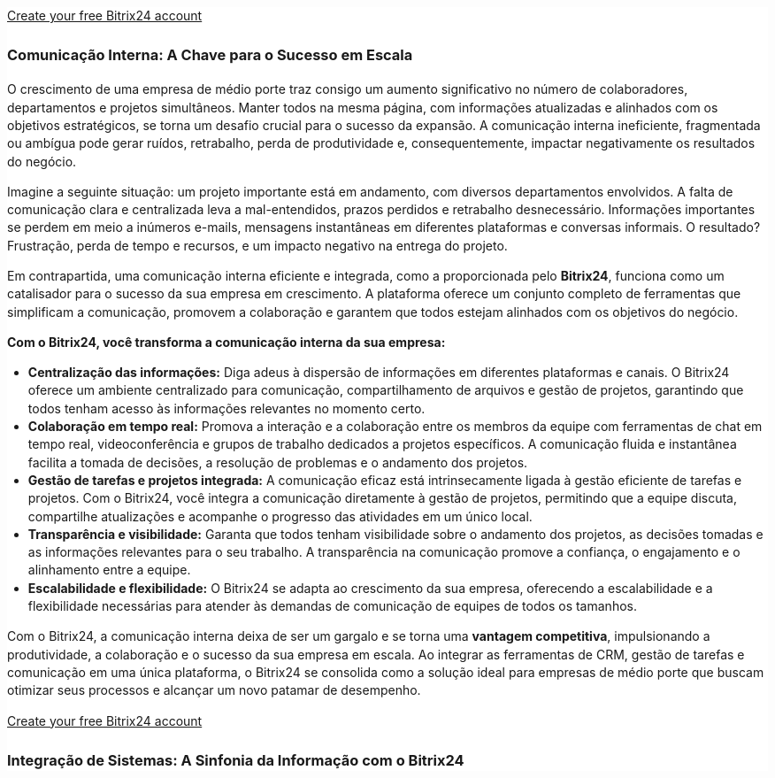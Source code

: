 <a href="https://www.bitrix24.com/create.php?p=25482205&p1=4.EscolhendoumCRMparaempresasdem%C3%A9dioporte%3Aoqueconsideraraoescalar%3F" rel="noindex nofollow">Create your free Bitrix24 account</a>

### Comunicação Interna: A Chave para o Sucesso em Escala

O crescimento de uma empresa de médio porte traz consigo um aumento significativo no número de colaboradores, departamentos e projetos simultâneos.  Manter todos na mesma página, com informações atualizadas e alinhados com os objetivos estratégicos, se torna um desafio crucial para o sucesso da expansão.  A comunicação interna ineficiente, fragmentada ou ambígua pode gerar ruídos, retrabalho, perda de produtividade e, consequentemente, impactar negativamente os resultados do negócio.

Imagine a seguinte situação: um projeto importante está em andamento, com diversos departamentos envolvidos.  A falta de comunicação clara e centralizada leva a mal-entendidos, prazos perdidos e retrabalho desnecessário.  Informações importantes se perdem em meio a inúmeros e-mails, mensagens instantâneas em diferentes plataformas e conversas informais.  O resultado?  Frustração, perda de tempo e recursos, e um impacto negativo na entrega do projeto.

Em contrapartida, uma comunicação interna eficiente e integrada, como a proporcionada pelo **Bitrix24**, funciona como um catalisador para o sucesso da sua empresa em crescimento.  A plataforma oferece um conjunto completo de ferramentas que simplificam a comunicação, promovem a colaboração e garantem que todos estejam alinhados com os objetivos do negócio.

**Com o Bitrix24, você transforma a comunicação interna da sua empresa:**

* **Centralização das informações:** Diga adeus à dispersão de informações em diferentes plataformas e canais. O Bitrix24 oferece um ambiente centralizado para comunicação, compartilhamento de arquivos e gestão de projetos, garantindo que todos tenham acesso às informações relevantes no momento certo.
* **Colaboração em tempo real:**  Promova a interação e a colaboração entre os membros da equipe com ferramentas de chat em tempo real, videoconferência e grupos de trabalho dedicados a projetos específicos.  A comunicação fluida e instantânea facilita a tomada de decisões, a resolução de problemas e o andamento dos projetos.
* **Gestão de tarefas e projetos integrada:**  A comunicação eficaz está intrinsecamente ligada à gestão eficiente de tarefas e projetos.  Com o Bitrix24, você integra a comunicação diretamente à gestão de projetos, permitindo que a equipe discuta, compartilhe atualizações e acompanhe o progresso das atividades em um único local.
* **Transparência e visibilidade:**  Garanta que todos tenham visibilidade sobre o andamento dos projetos, as decisões tomadas e as informações relevantes para o seu trabalho.  A transparência na comunicação promove a confiança, o engajamento e o alinhamento entre a equipe.
* **Escalabilidade e flexibilidade:**  O Bitrix24 se adapta ao crescimento da sua empresa, oferecendo a escalabilidade e a flexibilidade necessárias para atender às demandas de comunicação de equipes de todos os tamanhos.

Com o Bitrix24, a comunicação interna deixa de ser um gargalo e se torna uma **vantagem competitiva**, impulsionando a produtividade, a colaboração e o sucesso da sua empresa em escala.  Ao integrar as ferramentas de CRM, gestão de tarefas e comunicação em uma única plataforma, o Bitrix24 se consolida como a solução ideal para empresas de médio porte que buscam otimizar seus processos e alcançar um novo patamar de desempenho.

<a href="https://www.bitrix24.com/create.php?p=25482205&p1=4.EscolhendoumCRMparaempresasdem%C3%A9dioporte%3Aoqueconsideraraoescalar%3F" rel="noindex nofollow">Create your free Bitrix24 account</a>

### Integração de Sistemas: A Sinfonia da Informação com o Bitrix24
